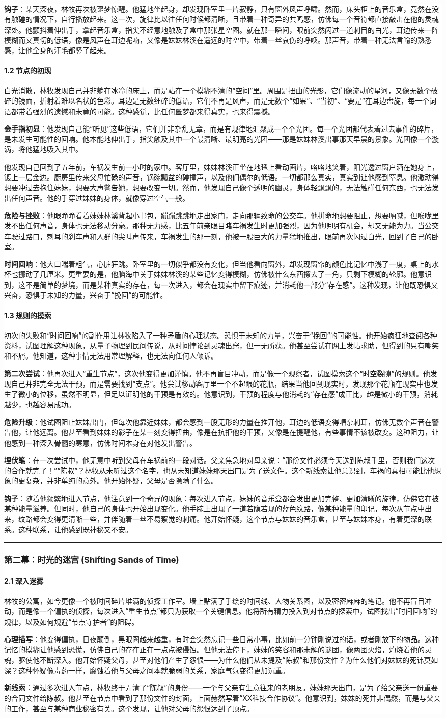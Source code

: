 **钩子**：某天深夜，林牧再次被噩梦惊醒。他猛地坐起身，却发现卧室里一片寂静，只有窗外风声呼啸。然而，床头柜上的音乐盒，竟然在没有触碰的情况下，自行播放起来。这一次，旋律比以往任何时候都清晰，且带着一种奇异的共鸣感，仿佛每一个音符都直接敲击在他的灵魂深处。他颤抖着伸出手，拿起音乐盒，指尖不经意地触及了盒中那张星空图。就在那一瞬间，眼前突然闪过一道刺目的白光，耳边传来一阵模糊而又真切的低语，像是风声在耳边呢喃，又像是妹妹林溪在遥远的时空中，带着一丝哀伤的呼唤。那声音，带着一种无法言喻的熟悉感，让他全身的汗毛都竖了起来。

#### **1.2 节点的初现**

白光消散，林牧发现自己并非躺在冰冷的床上，而是站在一个模糊不清的“空间”里。周围是扭曲的光影，它们像流动的星河，又像无数个破碎的镜面，折射着难以名状的色彩。耳边是无数细碎的低语，它们不再是风声，而是无数个“如果”、“当初”、“要是”在耳边盘旋，每一个词语都带着强烈的遗憾和未竟的可能。这种感觉，比任何噩梦都来得真实，也来得震撼。

**金手指初显**：他发现自己能“听见”这些低语，它们并非杂乱无章，而是有规律地汇聚成一个个光团。每一个光团都代表着过去事件的碎片，是未发生可能性的回响。他本能地伸出手，指尖触及其中一个最清晰、最明亮的光团——那是妹妹林溪出事那天早晨的景象。光团像一个漩涡，将他猛地吸入其中。

他发现自己回到了五年前，车祸发生前一小时的家中。客厅里，妹妹林溪正坐在地毯上看动画片，咯咯地笑着，阳光透过窗户洒在她身上，镀上一层金边。厨房里传来父母忙碌的声音，锅碗瓢盆的碰撞声，以及他们偶尔的低语。一切都那么真实，真实到让他感到窒息。他激动得想要冲过去抱住妹妹，想要大声警告她，想要改变一切。然而，他发现自己像个透明的幽灵，身体轻飘飘的，无法触碰任何东西，也无法发出任何声音。他的手穿过妹妹的身体，就像穿过空气一般。

**危险与挫败**：他眼睁睁看着妹妹林溪背起小书包，蹦蹦跳跳地走出家门，走向那辆致命的公交车。他拼命地想要阻止，想要呐喊，但喉咙里发不出任何声音，身体也无法移动分毫。那种无力感，比五年前亲眼目睹车祸发生时更加强烈，因为他明明有机会，却又无能为力。当公交车驶过路口，刺耳的刹车声和人群的尖叫声传来，车祸发生的那一刻，他被一股巨大的力量猛地推出，眼前再次闪过白光，回到了自己的卧室。

**时间回响**：他大口喘着粗气，心脏狂跳。卧室里的一切似乎都没有变化，但当他看向窗外，却发现窗帘的颜色比记忆中浅了一度，桌上的水杯也挪动了几厘米。更重要的是，他脑海中关于妹妹林溪的某些记忆变得模糊，仿佛被什么东西擦去了一角，只剩下模糊的轮廓。他意识到，这不是简单的梦境，而是某种真实的存在，每一次进入，都会在现实中留下痕迹，并消耗他一部分“存在感”。这种发现，让他既恐惧又兴奋，恐惧于未知的力量，兴奋于“挽回”的可能性。

#### **1.3 规则的摸索**

初次的失败和“时间回响”的副作用让林牧陷入了一种矛盾的心理状态。恐惧于未知的力量，兴奋于“挽回”的可能性。他开始疯狂地查阅各种资料，试图理解这种现象，从量子物理到民间传说，从时间悖论到灵魂出窍，但一无所获。他甚至尝试在网上发帖求助，但得到的只有嘲笑和不屑。他知道，这种事情无法用常理解释，也无法向任何人倾诉。

**第二次尝试**：他再次进入“重生节点”，这次他变得更加谨慎。他不再盲目冲动，而是像一个观察者，试图摸索这个“时空裂隙”的规则。他发现自己并非完全无法干预，而是需要找到“支点”。他尝试移动客厅里一个不起眼的花瓶，结果当他回到现实时，发现那个花瓶在现实中也发生了微小的位移，虽然不明显，但足以证明他的干预是有效的。他意识到，干预的程度与他消耗的“存在感”成正比，越是微小的干预，消耗越少，也越容易成功。

**危险升级**：他试图阻止妹妹出门，但每次他靠近妹妹，都会感到一股无形的力量在推开他，耳边的低语变得嘈杂刺耳，仿佛无数个声音在警告他，让他远离。他甚至看到妹妹的影子在某一刻变得扭曲，像是在抗拒他的干预，又像是在提醒他，有些事情不该被改变。这种阻力，让他感到一种深入骨髓的寒意，仿佛时间本身在对他发出警告。

**埋伏笔**：在一次尝试中，他无意中听到父母在车祸前的一段对话。父亲焦急地对母亲说：“那份文件必须今天送到陈叔手里，否则我们这次的合作就完了！”“陈叔”？林牧从未听过这个名字，也从未知道妹妹那天出门是为了送文件。这个新线索让他意识到，车祸的真相可能比他想象的更复杂，并非单纯的意外。他开始怀疑，父母是否隐瞒了什么。

**钩子**：随着他频繁地进入节点，他注意到一个奇异的现象：每次进入节点，妹妹的音乐盒都会发出更加完整、更加清晰的旋律，仿佛它在被某种能量滋养。但同时，他自己的身体也开始出现变化。他手腕上出现了一道若隐若现的蓝色纹路，像某种能量的印记，每次从节点中出来，纹路都会变得更清晰一些，并伴随着一丝不易察觉的刺痛。他开始怀疑，这个节点与妹妹的音乐盒，甚至与妹妹本身，有着更深的联系。这种联系，让他感到既神秘又不安。

---

### **第二幕：时光的迷宫 (Shifting Sands of Time)**

#### **2.1 深入迷雾**

林牧的公寓，如今更像一个被时间碎片堆满的侦探工作室。墙上贴满了手绘的时间线、人物关系图，以及密密麻麻的笔记。他不再盲目冲动，而是像一个偏执的侦探，每次进入“重生节点”都只为获取一个关键信息。他将所有精力投入到对节点的探索中，试图找出“时间回响”的规律，以及如何规避“节点守护者”的阻碍。

**心理描写**：他变得偏执，日夜颠倒，黑眼圈越来越重，有时会突然忘记一些日常小事，比如前一分钟刚说过的话，或者刚放下的物品。这种记忆的模糊让他感到恐慌，仿佛自己的存在正在一点点被侵蚀。但他无法停下，妹妹的笑容和那未解的谜团，像两团火焰，灼烧着他的灵魂，驱使他不断深入。他开始怀疑父母，甚至对他们产生了怨恨——为什么他们从未提及“陈叔”和那份文件？为什么他们对妹妹的死讳莫如深？这种怀疑像毒药一样，腐蚀着他与父母之间本就脆弱的关系，家庭气氛变得更加沉重。

**新线索**：通过多次进入节点，林牧终于弄清了“陈叔”的身份——一个与父亲有生意往来的老朋友。妹妹那天出门，是为了给父亲送一份重要的合同文件给陈叔。他甚至在节点中看到了那份文件的封面，上面赫然写着“XX科技合作协议”。他意识到，妹妹的死并非偶然，而是与父亲的工作，甚至与某种商业秘密有关。这个发现，让他对父母的怨恨达到了顶点。
